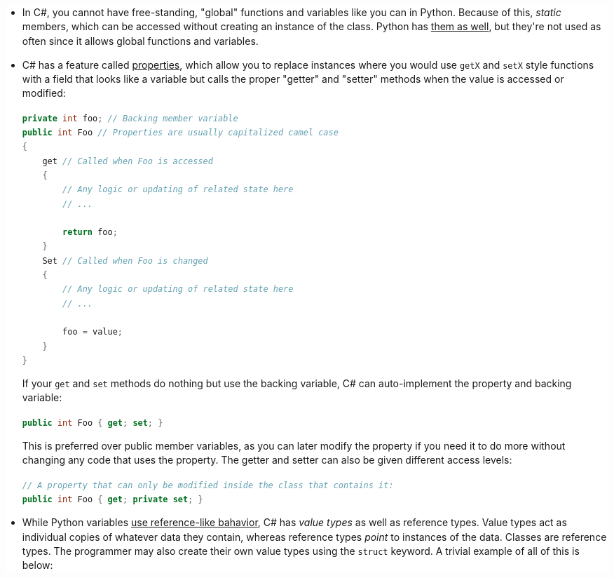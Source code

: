 - In C#, you cannot have free-standing, "global" functions and variables like you can in Python. Because of this,
  _static_ members, which can be accessed without creating an instance of the class. Python has
  [them as well](http://stackoverflow.com/a/735978/713961), but they're not used as often since it allows global
  functions and variables.

- C# has a feature called [properties](http://msdn.microsoft.com/en-us/library/x9fsa0sw.aspx),
  which allow you to replace instances where you would use `getX` and `setX` style functions with a field that
  looks like a variable but calls the proper "getter" and "setter" methods when the value is accessed or modified:

  ```csharp
  private int foo; // Backing member variable
  public int Foo // Properties are usually capitalized camel case
  {
      get // Called when Foo is accessed
      {
          // Any logic or updating of related state here
          // ...

          return foo;
      }
      Set // Called when Foo is changed
      {
          // Any logic or updating of related state here
          // ...

          foo = value;
      }
  }
  ```

  If your `get` and `set` methods do nothing but use the backing variable,
  C# can auto-implement the property and backing variable:

  ```csharp
  public int Foo { get; set; }
  ```

  This is preferred over public member variables, as you can later modify the property if you need it to do more
  without changing any code that uses the property. The getter and setter can also be given different access levels:

  ```csharp
  // A property that can only be modified inside the class that contains it:
  public int Foo { get; private set; }
  ```

- While Python variables [use reference-like bahavior](http://stackoverflow.com/q/6158907/713961),
  C# has _value types_ as well as reference types. Value types act as individual copies of whatever data they contain,
  whereas reference types _point_ to instances of the data. Classes are reference types.
  The programmer may also create their own value types using the `struct` keyword.
  A trivial example of all of this is below:
